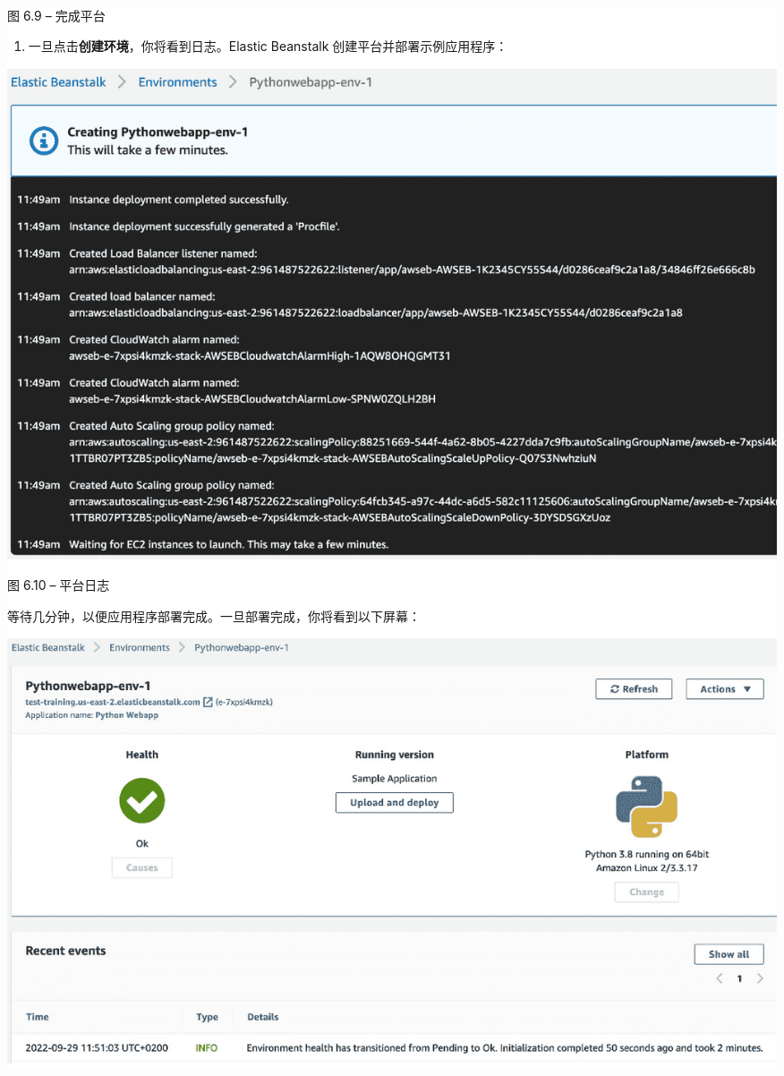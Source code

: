 图 6.9 – 完成平台

1.  一旦点击**创建环境**，你将看到日志。Elastic Beanstalk 创建平台并部署示例应用程序：

![](img/Figure_6.10_B19195.jpg)

图 6.10 – 平台日志

等待几分钟，以便应用程序部署完成。一旦部署完成，你将看到以下屏幕：

![](img/Figure_6.11_B19195.jpg)
